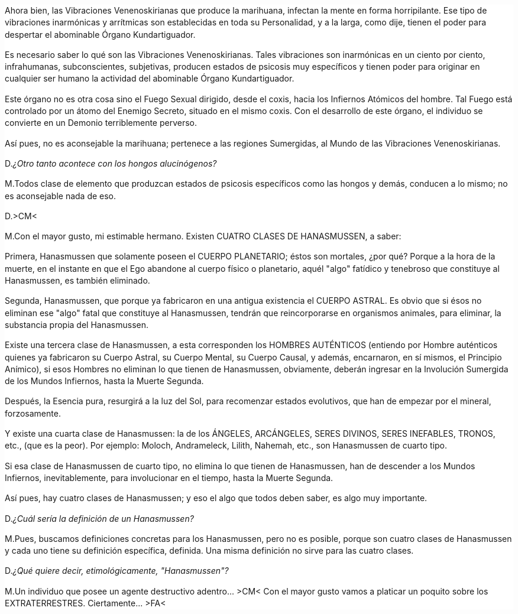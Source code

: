Ahora bien, las Vibraciones Venenoskirianas que produce la marihuana, infectan la mente en forma horripilante. Ese tipo de vibraciones inarmónicas y arrítmicas son establecidas en toda su Personalidad, y a la larga, como dije, tienen el poder para despertar el abominable Órgano Kundartiguador.

Es necesario saber lo qué son las Vibraciones Venenoskirianas. Tales vibraciones son inarmónicas en un ciento por ciento, infrahumanas, subconscientes, subjetivas, producen estados de psicosis muy específicos y tienen poder para originar en cualquier ser humano la actividad del abominable Órgano Kundartiguador.

Este órgano no es otra cosa sino el Fuego Sexual dirigido, desde el coxis, hacia los Infiernos Atómicos del hombre. Tal Fuego está controlado por un átomo del Enemigo Secreto, situado en el mismo coxis. Con el desarrollo de este órgano, el individuo se convierte en un Demonio terriblemente perverso.

Así pues, no es aconsejable la marihuana; pertenece a las regiones Sumergidas, al Mundo de las Vibraciones Venenoskirianas.

D.*¿Otro tanto acontece con los hongos alucinógenos?*

M.Todos clase de elemento que produzcan estados de psicosis específicos como las hongos y demás, conducen a lo mismo; no es aconsejable nada de eso.

D.\>CM<

M.Con el mayor gusto, mi estimable hermano. Existen CUATRO CLASES DE HANASMUSSEN, a saber:

Primera, Hanasmussen que solamente poseen el CUERPO PLANETARIO; éstos son mortales, ¿por qué? Porque a la hora de la muerte, en el instante en que el Ego abandone al cuerpo físico o planetario, aquél "algo" fatídico y tenebroso que constituye al Hanasmussen, es también eliminado.

Segunda, Hanasmussen, que porque ya fabricaron en una antigua existencia el CUERPO ASTRAL. Es obvio que si ésos no eliminan ese "algo" fatal que constituye al Hanasmussen, tendrán que reincorporarse en organismos animales, para eliminar, la substancia propia del Hanasmussen.

Existe una tercera clase de Hanasmussen, a esta corresponden los HOMBRES AUTÉNTICOS (entiendo por Hombre auténticos quienes ya fabricaron su Cuerpo Astral, su Cuerpo Mental, su Cuerpo Causal, y además, encarnaron, en sí mismos, el Principio Anímico), si esos Hombres no eliminan lo que tienen de Hanasmussen, obviamente, deberán ingresar en la Involución Sumergida de los Mundos Infiernos, hasta la Muerte Segunda.

Después, la Esencia pura, resurgirá a la luz del Sol, para recomenzar estados evolutivos, que han de empezar por el mineral, forzosamente.

Y existe una cuarta clase de Hanasmussen: la de los ÁNGELES, ARCÁNGELES, SERES DIVINOS, SERES INEFABLES, TRONOS, etc., (que es la peor). Por ejemplo: Moloch, Andrameleck, Lilith, Nahemah, etc., son Hanasmussen de cuarto tipo.

Si esa clase de Hanasmussen de cuarto tipo, no elimina lo que tienen de Hanasmussen, han de descender a los Mundos Infiernos, inevitablemente, para involucionar en el tiempo, hasta la Muerte Segunda.

Así pues, hay cuatro clases de Hanasmussen; y eso el algo que todos deben saber, es algo muy importante.

D.*¿Cuál sería la definición de un Hanasmussen?*

M.Pues, buscamos definiciones concretas para los Hanasmussen, pero no es posible, porque son cuatro clases de Hanasmussen y cada uno tiene su definición específica, definida. Una misma definición no sirve para las cuatro clases.

D.*¿Qué quiere decir, etimológicamente, "Hanasmussen"?*

M.Un individuo que posee un agente destructivo adentro... \>CM< Con el mayor gusto vamos a platicar un poquito sobre los EXTRATERRESTRES. Ciertamente... \>FA<

